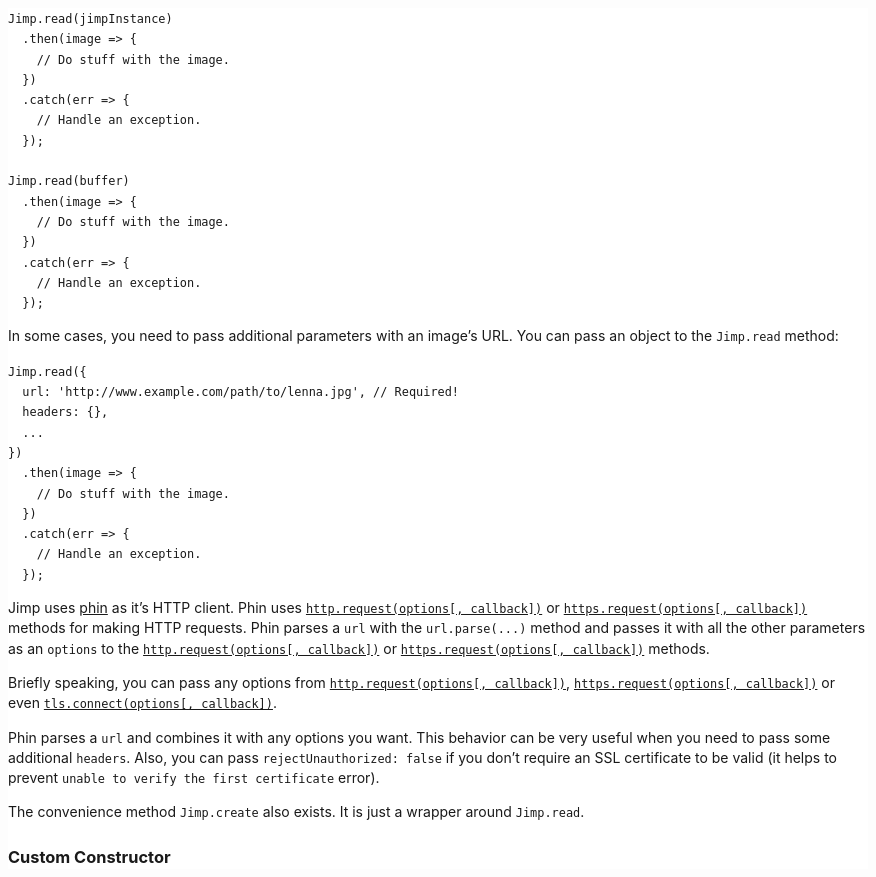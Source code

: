     Jimp.read(jimpInstance)
      .then(image => {
        // Do stuff with the image.
      })
      .catch(err => {
        // Handle an exception.
      });

    Jimp.read(buffer)
      .then(image => {
        // Do stuff with the image.
      })
      .catch(err => {
        // Handle an exception.
      });

In some cases, you need to pass additional parameters with an image’s URL. You can pass an object to the `Jimp.read` method:

    Jimp.read({
      url: 'http://www.example.com/path/to/lenna.jpg', // Required!
      headers: {},
      ...
    })
      .then(image => {
        // Do stuff with the image.
      })
      .catch(err => {
        // Handle an exception.
      });

Jimp uses [phin](https://github.com/ethanent/phin) as it’s HTTP client. Phin uses [`http.request(options[, callback])`](https://nodejs.org/dist/latest-v8.x/docs/api/http.html#http_http_request_options_callback) or [`https.request(options[, callback])`](https://nodejs.org/dist/latest-v8.x/docs/api/https.html#https_https_request_options_callback) methods for making HTTP requests. Phin parses a `url` with the `url.parse(...)` method and passes it with all the other parameters as an `options` to the [`http.request(options[, callback])`](https://nodejs.org/dist/latest-v8.x/docs/api/http.html#http_http_request_options_callback) or [`https.request(options[, callback])`](https://nodejs.org/dist/latest-v8.x/docs/api/https.html#https_https_request_options_callback) methods.

Briefly speaking, you can pass any options from [`http.request(options[, callback])`](https://nodejs.org/dist/latest-v8.x/docs/api/http.html#http_http_request_options_callback), [`https.request(options[, callback])`](https://nodejs.org/dist/latest-v8.x/docs/api/https.html#https_https_request_options_callback) or even [`tls.connect(options[, callback])`](https://nodejs.org/dist/latest-v8.x/docs/api/tls.html#tls_tls_connect_options_callback).

Phin parses a `url` and combines it with any options you want. This behavior can be very useful when you need to pass some additional `headers`. Also, you can pass `rejectUnauthorized: false` if you don’t require an SSL certificate to be valid (it helps to prevent `unable to verify the first certificate` error).

The convenience method `Jimp.create` also exists. It is just a wrapper around `Jimp.read`.

### Custom Constructor

